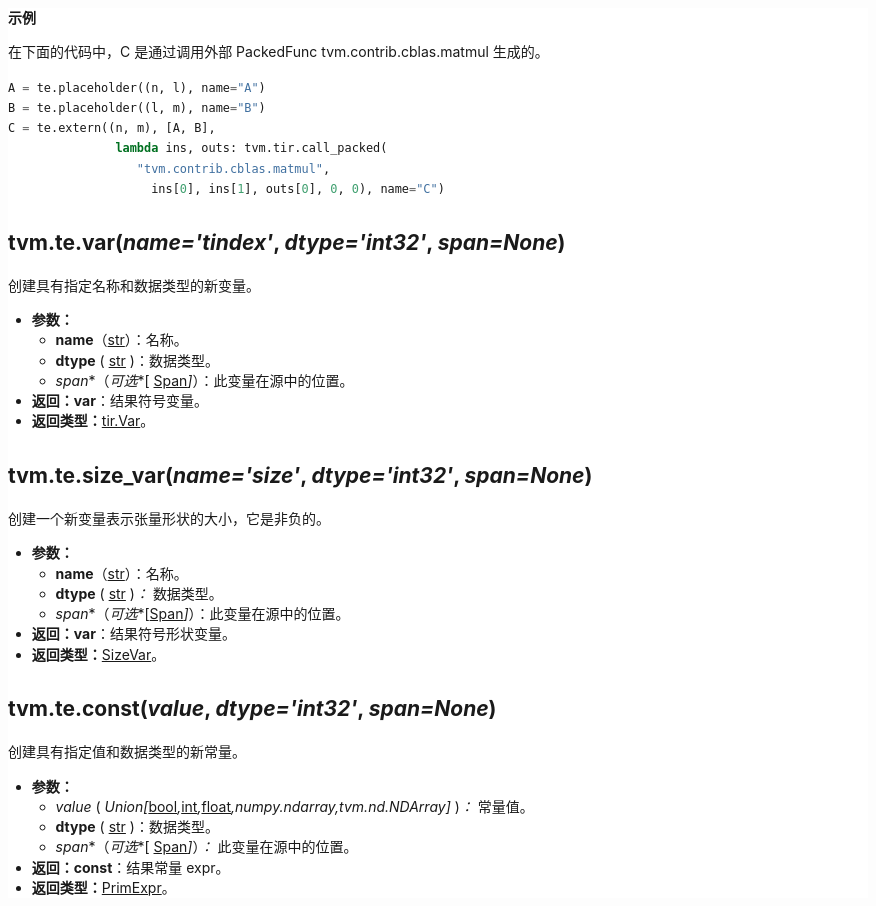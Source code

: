 
**示例**


在下面的代码中，C 是通过调用外部 PackedFunc tvm.contrib.cblas.matmul 生成的。

```python
A = te.placeholder((n, l), name="A")
B = te.placeholder((l, m), name="B")
C = te.extern((n, m), [A, B],
               lambda ins, outs: tvm.tir.call_packed(
                  "tvm.contrib.cblas.matmul",
                    ins[0], ins[1], outs[0], 0, 0), name="C")
```
## tvm.te.var(*name='tindex'*, *dtype='int32'*, *span=None*)

创建具有指定名称和数据类型的新变量。
* **参数：**
   * **name**（[str](https://docs.python.org/3/library/stdtypes.html#str)）：名称。
   * **dtype** ( [str](https://docs.python.org/3/library/stdtypes.html#str) )：数据类型。
   * *span**（*可选**[ [Span](https://tvm.hyper.ai/docs/api-reference/python-api/tvm-ir#class-tvmirspansource_name-line-end_line-column-end_column)*]*）：此变量在源中的位置。
* **返回：var**：结果符号变量。
* **返回类型：**[tir.Var](https://tvm.hyper.ai/docs/api-reference/python-api/tvm-tir#class-tvmtirvarnamestr-dtypestrtype-spanspannone-none)。

## tvm.te.size_var(*name='size'*, *dtype='int32'*, *span=None*)


创建一个新变量表示张量形状的大小，它是非负的。
* **参数：**
   * **name**（[str](https://docs.python.org/3/library/stdtypes.html#str)）：名称。
   * **dtype** ( [str](https://docs.python.org/3/library/stdtypes.html#str) )*：* 数据类型。
   * *span**（*可选**[[Span](https://tvm.hyper.ai/docs/api-reference/python-api/tvm-ir#class-tvmirspansource_name-line-end_line-column-end_column)*]*）：此变量在源中的位置。
* **返回：var**：结果符号形状变量。
* **返回类型：**[SizeVar](https://tvm.hyper.ai/docs/api-reference/python-api/tvm-tir#class-tvmtirsizevarnamestr-dtypestrtype-spanspannone-none)。

## tvm.te.const(*value*, *dtype='int32'*, *span=None*)


创建具有指定值和数据类型的新常量。
* **参数：**
   * *value* ( *Union[*[bool](https://docs.python.org/3/library/functions.html#bool)*,*[int](https://docs.python.org/3/library/functions.html#int)*,*[float](https://docs.python.org/3/library/functions.html#float)*,numpy.ndarray,tvm.nd.NDArray]* )*：* 常量值。
   * **dtype** ( [str](https://docs.python.org/3/library/stdtypes.html#str) )：数据类型。
   * *span**（*可选**[ [Span](https://tvm.hyper.ai/docs/api-reference/python-api/tvm-ir#class-tvmirspansource_name-line-end_line-column-end_column)*]*）*：* 此变量在源中的位置。
* **返回：const**：结果常量 expr。
* **返回类型：**[PrimExpr](https://tvm.hyper.ai/docs/api-reference/python-api/tvm-ir#class-tvmirprimexpr)。
